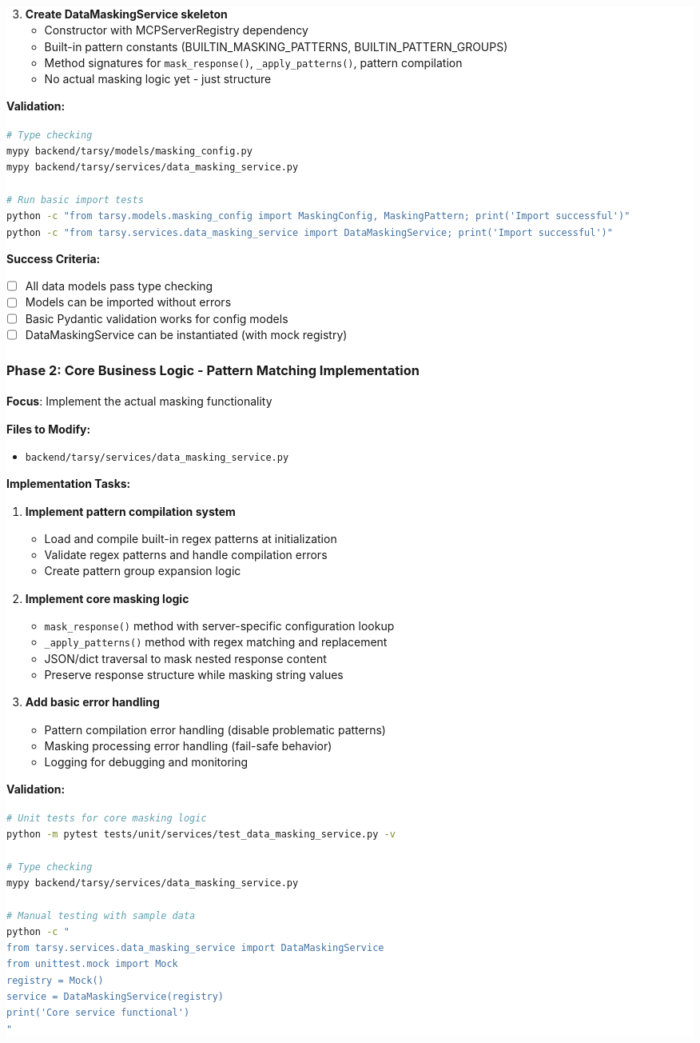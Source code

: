 3. **Create DataMaskingService skeleton**
   - Constructor with MCPServerRegistry dependency
   - Built-in pattern constants (BUILTIN_MASKING_PATTERNS, BUILTIN_PATTERN_GROUPS)
   - Method signatures for `mask_response()`, `_apply_patterns()`, pattern compilation
   - No actual masking logic yet - just structure

**Validation:**
```bash
# Type checking
mypy backend/tarsy/models/masking_config.py
mypy backend/tarsy/services/data_masking_service.py

# Run basic import tests
python -c "from tarsy.models.masking_config import MaskingConfig, MaskingPattern; print('Import successful')"
python -c "from tarsy.services.data_masking_service import DataMaskingService; print('Import successful')"
```

**Success Criteria:**
- [ ] All data models pass type checking
- [ ] Models can be imported without errors
- [ ] Basic Pydantic validation works for config models
- [ ] DataMaskingService can be instantiated (with mock registry)

### Phase 2: Core Business Logic - Pattern Matching Implementation
**Focus**: Implement the actual masking functionality

**Files to Modify:**
- `backend/tarsy/services/data_masking_service.py`

**Implementation Tasks:**
1. **Implement pattern compilation system**
   - Load and compile built-in regex patterns at initialization
   - Validate regex patterns and handle compilation errors
   - Create pattern group expansion logic

2. **Implement core masking logic**
   - `mask_response()` method with server-specific configuration lookup
   - `_apply_patterns()` method with regex matching and replacement
   - JSON/dict traversal to mask nested response content
   - Preserve response structure while masking string values

3. **Add basic error handling**
   - Pattern compilation error handling (disable problematic patterns)
   - Masking processing error handling (fail-safe behavior)
   - Logging for debugging and monitoring

**Validation:**
```bash
# Unit tests for core masking logic
python -m pytest tests/unit/services/test_data_masking_service.py -v

# Type checking
mypy backend/tarsy/services/data_masking_service.py

# Manual testing with sample data
python -c "
from tarsy.services.data_masking_service import DataMaskingService
from unittest.mock import Mock
registry = Mock()
service = DataMaskingService(registry)
print('Core service functional')
"
```
